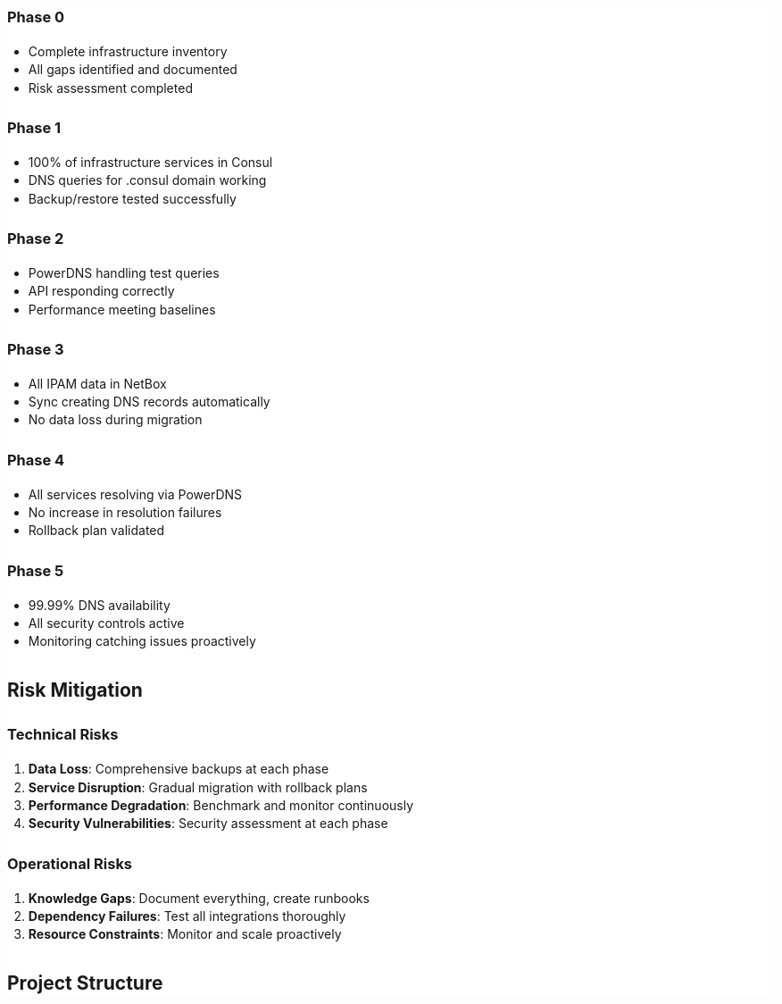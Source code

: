 ### Phase 0

- Complete infrastructure inventory
- All gaps identified and documented
- Risk assessment completed

### Phase 1

- 100% of infrastructure services in Consul
- DNS queries for .consul domain working
- Backup/restore tested successfully

### Phase 2

- PowerDNS handling test queries
- API responding correctly
- Performance meeting baselines

### Phase 3

- All IPAM data in NetBox
- Sync creating DNS records automatically
- No data loss during migration

### Phase 4

- All services resolving via PowerDNS
- No increase in resolution failures
- Rollback plan validated

### Phase 5

- 99.99% DNS availability
- All security controls active
- Monitoring catching issues proactively

## Risk Mitigation

### Technical Risks

1. **Data Loss**: Comprehensive backups at each phase
2. **Service Disruption**: Gradual migration with rollback plans
3. **Performance Degradation**: Benchmark and monitor continuously
4. **Security Vulnerabilities**: Security assessment at each phase

### Operational Risks

1. **Knowledge Gaps**: Document everything, create runbooks
2. **Dependency Failures**: Test all integrations thoroughly
3. **Resource Constraints**: Monitor and scale proactively

## Project Structure
